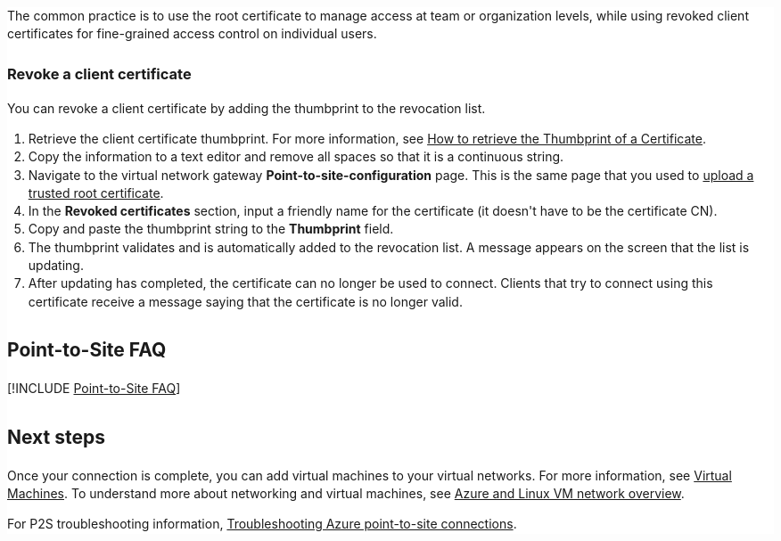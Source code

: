 The common practice is to use the root certificate to manage access at team or organization levels, while using revoked client certificates for fine-grained access control on individual users.

### Revoke a client certificate

You can revoke a client certificate by adding the thumbprint to the revocation list.

1. Retrieve the client certificate thumbprint. For more information, see [How to retrieve the Thumbprint of a Certificate](https://msdn.microsoft.com/library/ms734695.aspx).
2. Copy the information to a text editor and remove all spaces so that it is a continuous string.
3. Navigate to the virtual network gateway **Point-to-site-configuration** page. This is the same page that you used to [upload a trusted root certificate](#uploadfile).
4. In the **Revoked certificates** section, input a friendly name for the certificate (it doesn't have to be the certificate CN).
5. Copy and paste the thumbprint string to the **Thumbprint** field.
6. The thumbprint validates and is automatically added to the revocation list. A message appears on the screen that the list is updating. 
7. After updating has completed, the certificate can no longer be used to connect. Clients that try to connect using this certificate receive a message saying that the certificate is no longer valid.

## <a name="faq"></a>Point-to-Site FAQ

[!INCLUDE [Point-to-Site FAQ](../../includes/vpn-gateway-faq-p2s-azurecert-include.md)]

## Next steps
Once your connection is complete, you can add virtual machines to your virtual networks. For more information, see [Virtual Machines](https://docs.microsoft.com/azure/#pivot=services&panel=Compute). To understand more about networking and virtual machines, see [Azure and Linux VM network overview](../virtual-machines/linux/azure-vm-network-overview.md).

For P2S troubleshooting information, [Troubleshooting Azure point-to-site connections](vpn-gateway-troubleshoot-vpn-point-to-site-connection-problems.md).

